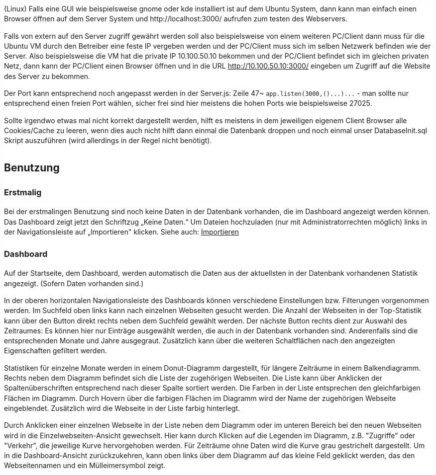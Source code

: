 (Linux) Falls eine GUI wie beispielsweise gnome oder kde installiert ist auf dem Ubuntu System, dann kann man einfach einen Browser öffnen auf dem Server System und http://localhost:3000/ aufrufen zum testen des Webservers.

Falls von extern auf den Server zugriff gewährt werden soll also beispielsweise von einem weiteren PC/Client dann muss für die Ubuntu VM durch den Betreiber eine feste IP vergeben werden und
der PC/Client muss sich im selben Netzwerk befinden wie der Server.
Also beispielsweise die VM hat die private IP 10.100.50.10 bekommen und der PC/Client befindet sich im gleichen privaten Netz, dann kann der PC/Client einen Browser öffnen und in die URL http://10.100.50.10:3000/ eingeben um Zugriff auf die Website des Server zu bekommen.

Der Port kann entsprechend noch angepasst werden in der Server.js: Zeile 47~ `app.listen(3000,()...)...` - man sollte nur entsprechend einen freien Port wählen, sicher frei sind hier meistens die hohen Ports wie beispielsweise 27025.

Sollte irgendwo etwas mal nicht korrekt dargestellt werden, hilft es meistens in dem jeweiligen eigenem Client Browser alle Cookies/Cache zu leeren, wenn dies auch nicht hilft dann einmal die Datenbank droppen und noch einmal unser DatabaseInit.sql Skript auszuführen (wird allerdings in der Regel nicht benötigt).

## Benutzung

### Erstmalig
Bei der erstmalingen Benutzung sind noch keine Daten in der Datenbank vorhanden, die im Dashboard angezeigt werden können. Das Dashboard zeigt jetzt den Schriftzug „Keine Daten.“ Um Dateien hochzuladen (nur mit Administratorrechten möglich) links in der Navigationsleiste auf „Importieren" klicken.
Siehe auch:
[Importieren](#importieren)

### Dashboard
Auf der Startseite, dem Dashboard, werden automatisch die Daten aus der aktuellsten in der Datenbank vorhandenen Statistik angezeigt. (Sofern Daten vorhanden sind.)

In der oberen horizontalen Navigationsleiste des Dashboards können verschiedene Einstellungen bzw. Filterungen vorgenommen werden. Im Suchfeld oben links kann nach einzelnen Webseiten gesucht werden. Die Anzahl der Webseiten in der Top-Statistik kann über den Button direkt rechts neben dem Suchfeld gewählt werden. Der nächste Button rechts dient zur Auswahl des Zeitraumes: Es können hier nur Einträge ausgewählt werden, die auch in der Datenbank vorhanden sind. Anderenfalls sind die entsprechenden Monate und Jahre ausgegraut. Zusätzlich kann über die weiteren Schaltflächen nach den angezeigten Eigenschaften gefiltert werden.

Statistiken für einzelne Monate werden in einem Donut-Diagramm dargestellt, für längere Zeiträume in einem Balkendiagramm. Rechts neben dem Diagramm befindet sich die Liste der zugehörigen Webseiten. Die Liste kann über Anklicken der Spaltenüberschriften entsprechend nach dieser Spalte sortiert werden. Die Farben in der Liste entsprechen den gleichfarbigen Flächen im Diagramm. Durch Hovern über die farbigen Flächen im Diagramm wird der Name der zugehörigen Webseite eingeblendet. Zusätzlich wird die Webseite in der Liste farbig hinterlegt.

Durch Anklicken einer einzelnen Webseite in der Liste neben dem Diagramm oder im unteren Bereich bei den neuen Webseiten wird in die Einzelwebseiten-Ansicht gewechselt. Hier kann durch Klicken auf die Legenden im Diagramm, z.B. "Zugriffe" oder "Verkehr", die jeweilige Kurve hervorgehoben werden. Für Zeiträume ohne Daten wird die Kurve grau gestrichelt dargestellt.
Um in die Dashboard-Ansicht zurückzukehren, kann oben links über dem Diagramm auf das kleine Feld geklickt werden, das den Webseitennamen und ein Mülleimersymbol zeigt.
